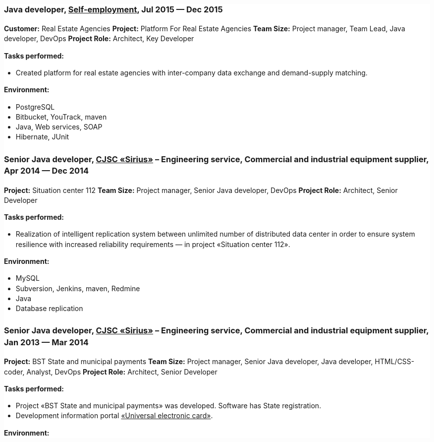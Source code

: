 ### Java developer, [Self-employment](:root:), Jul 2015 — Dec 2015

**Customer:** Real Estate Agencies
**Project:** Platform For Real Estate Agencies
**Team Size:** Project manager, Team Lead, Java developer, DevOps 
**Project Role:** Architect, Key Developer

**Tasks performed:**

- Created platform for real estate agencies with inter-company data exchange and demand-supply matching.

**Environment:**

- PostgreSQL
- Bitbucket, YouTrack, maven
- Java, Web services, SOAP
- Hibernate, JUnit

### Senior Java developer, [CJSC «Sirius»](http://www.itsirius.ru) – Engineering service, Commercial and industrial equipment supplier, Apr 2014 — Dec 2014 

**Project:** Situation center 112
**Team Size:** Project manager, Senior Java developer, DevOps 
**Project Role:** Architect, Senior Developer

**Tasks performed:**

- Realization of intelligent replication system between unlimited number of distributed data center in order to ensure system resilience with increased reliability requirements — in project «Situation center 112».

**Environment:**

- MySQL
- Subversion, Jenkins, maven, Redmine
- Java
- Database replication

### Senior Java developer, [CJSC «Sirius»](http://www.itsirius.ru) – Engineering service, Commercial and industrial equipment supplier, Jan 2013 — Mar 2014 

**Project:** BST State and municipal payments
**Team Size:** Project manager, Senior Java developer, Java developer, HTML/CSS-coder, Analyst, DevOps 
**Project Role:** Architect, Senior Developer

**Tasks performed:**

- Project «BST State and municipal payments» was developed. Software has State registration.
- Development information portal [«Universal electronic card»](http://uec.krasnodar.ru).

**Environment:**

